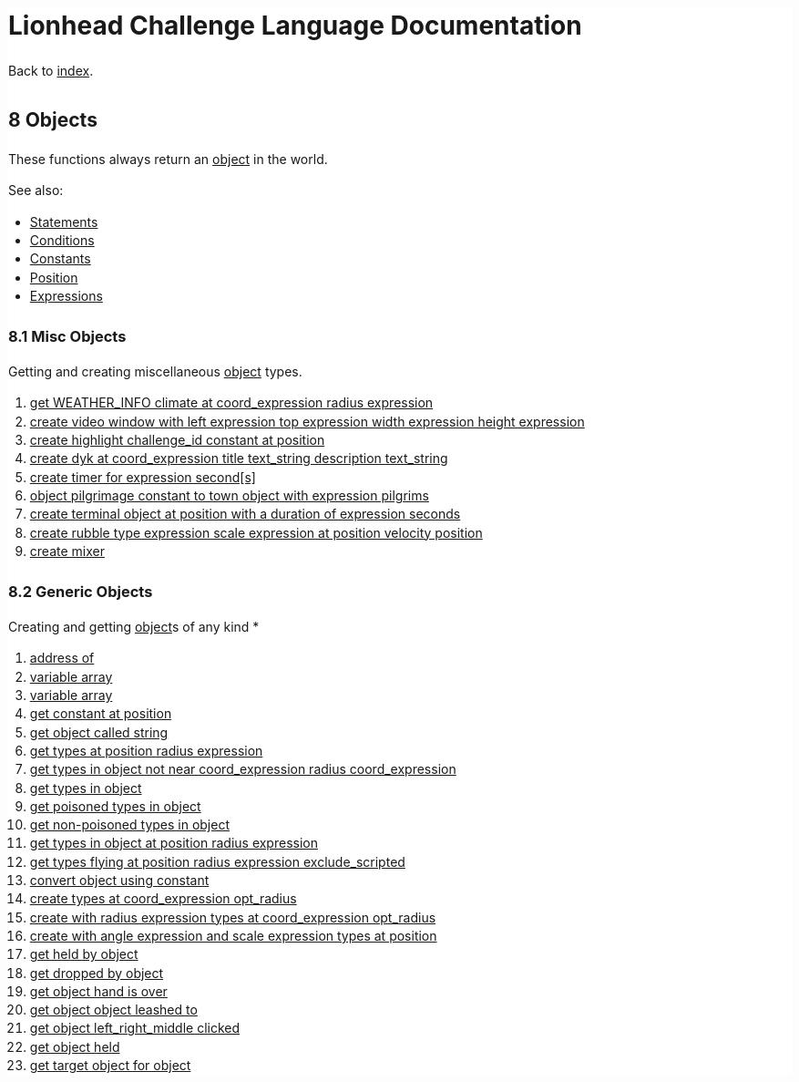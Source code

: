 # Lionhead Challenge Language Documentation

Back to [index](README.md).

## <a name="8"></a> 8 Objects

These functions always return an [object](objects.md#8) in the world.

See also:

*   [Statements](statements.md#3)
*   [Conditions](conditions.md#6)
*   [Constants](constants.md#10)
*   [Position](position.md#11)
*   [Expressions](expressions.md#12)

<a name="8.1">

### 8.1 Misc Objects

</a>

Getting and creating miscellaneous [object](objects.md#8) types.

1.  [get WEATHER_INFO climate at coord_expression radius expression](#8.1.1)
2.  [create video window with left expression top expression width expression height expression](#8.1.2)
3.  [create highlight challenge_id constant at position](#8.1.3)
4.  [create dyk at coord_expression title text_string description text_string](#8.1.4)
5.  [create timer for expression second[s]](#8.1.5)
6.  [object pilgrimage constant to town object with expression pilgrims](#8.1.6)
7.  [create terminal object at position with a duration of expression seconds](#8.1.7)
8.  [create rubble type expression scale expression at position velocity position](#8.1.8)
9.  [create mixer](#8.1.9)

<a name="8.2">

### 8.2 Generic Objects

</a>

Creating and getting [object](objects.md#8)s of any kind *

1.  [address of](#8.2.1)
2.  [variable array](#8.2.2)
3.  [variable array](#8.2.3)
4.  [get <constant>constant at position</constant>](#8.2.4)
5.  [get object called string](#8.2.5)
6.  [get types at position radius expression](#8.2.6)
7.  [get types in object not near coord_expression radius coord_expression](#8.2.7)
8.  [get types in object](#8.2.8)
9.  [get poisoned types in object](#8.2.9)
10.  [get non-poisoned types in object](#8.2.10)
11.  [get types in object at position radius expression](#8.2.11)
12.  [get types flying at position radius expression exclude_scripted](#8.2.12)
13.  [convert object using constant](#8.2.13)
14.  [create types at coord_expression opt_radius](#8.2.14)
15.  [create with radius expression types at coord_expression opt_radius](#8.2.15)
16.  [create with angle expression and scale expression types at position](#8.2.16)
17.  [get held by object](#8.2.17)
18.  [get dropped by object](#8.2.18)
19.  [get object hand is over](#8.2.19)
20.  [get object object leashed to](#8.2.20)
21.  [get object left_right_middle clicked](#8.2.21)
22.  [get object held](#8.2.22)
23.  [get target object for object](#8.2.23)